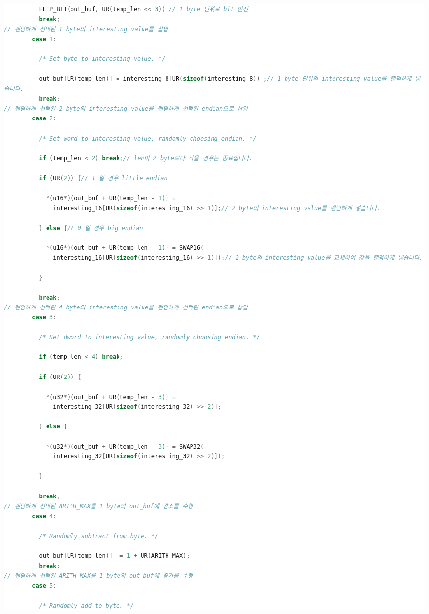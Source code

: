 ```c
          FLIP_BIT(out_buf, UR(temp_len << 3));// 1 byte 단위로 bit 반전
          break;
// 랜덤하게 선택된 1 byte의 interesting value를 삽입
        case 1: 

          /* Set byte to interesting value. */

          out_buf[UR(temp_len)] = interesting_8[UR(sizeof(interesting_8))];// 1 byte 단위의 interesting value를 랜덤하게 넣습니다.
          break;
// 랜덤하게 선택된 2 byte의 interesting value를 랜덤하게 선택된 endian으로 삽입
        case 2:

          /* Set word to interesting value, randomly choosing endian. */

          if (temp_len < 2) break;// len이 2 byte보다 작을 경우는 종료합니다. 

          if (UR(2)) {// 1 일 경우 little endian

            *(u16*)(out_buf + UR(temp_len - 1)) =
              interesting_16[UR(sizeof(interesting_16) >> 1)];// 2 byte의 interesting value를 랜덤하게 넣습니다.

          } else {// 0 일 경우 big endian

            *(u16*)(out_buf + UR(temp_len - 1)) = SWAP16(
              interesting_16[UR(sizeof(interesting_16) >> 1)]);// 2 byte의 interesting value를 교체하여 값을 랜덤하게 넣습니다.

          }

          break;
// 랜덤하게 선택된 4 byte의 interesting value를 랜덤하게 선택된 endian으로 삽입
        case 3:

          /* Set dword to interesting value, randomly choosing endian. */

          if (temp_len < 4) break;

          if (UR(2)) {
  
            *(u32*)(out_buf + UR(temp_len - 3)) =
              interesting_32[UR(sizeof(interesting_32) >> 2)];

          } else {

            *(u32*)(out_buf + UR(temp_len - 3)) = SWAP32(
              interesting_32[UR(sizeof(interesting_32) >> 2)]);

          }

          break;
// 랜덤하게 선택된 ARITH_MAX를 1 byte의 out_buf에 감소를 수행
        case 4:

          /* Randomly subtract from byte. */

          out_buf[UR(temp_len)] -= 1 + UR(ARITH_MAX);
          break;
// 랜덤하게 선택된 ARITH_MAX를 1 byte의 out_buf에 증가를 수행
        case 5:

          /* Randomly add to byte. */
```